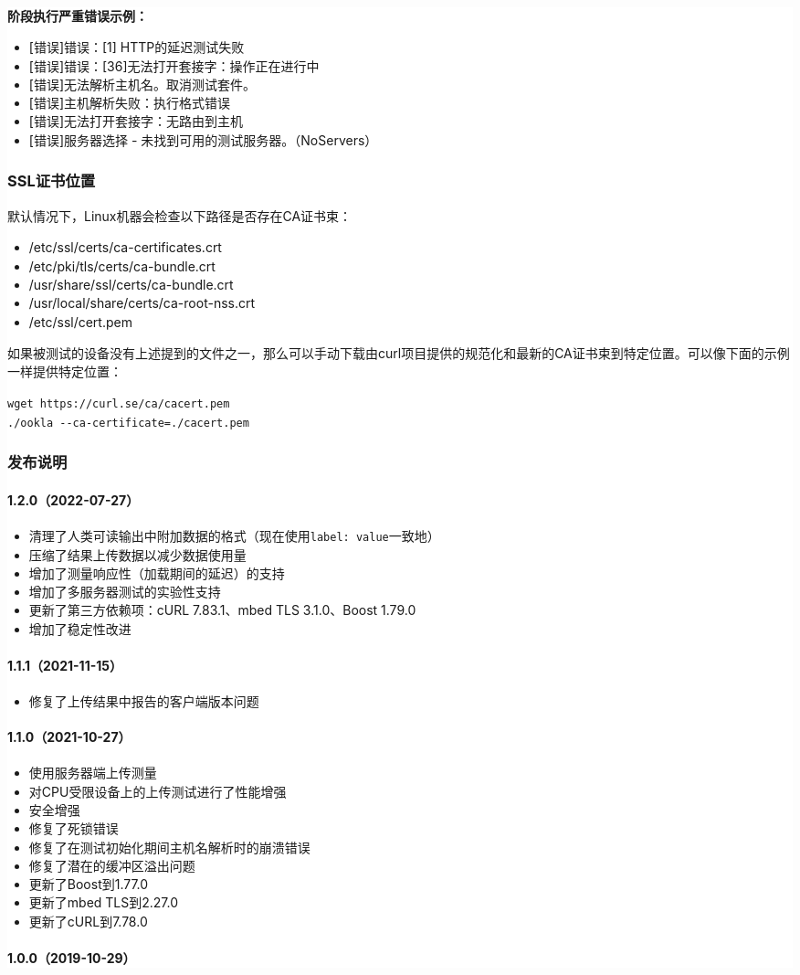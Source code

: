 **阶段执行严重错误示例：**

- [错误]错误：[1] HTTP的延迟测试失败
- [错误]错误：[36]无法打开套接字：操作正在进行中
- [错误]无法解析主机名。取消测试套件。
- [错误]主机解析失败：执行格式错误
- [错误]无法打开套接字：无路由到主机
- [错误]服务器选择 - 未找到可用的测试服务器。（NoServers）

### SSL证书位置

默认情况下，Linux机器会检查以下路径是否存在CA证书束：

- /etc/ssl/certs/ca-certificates.crt
- /etc/pki/tls/certs/ca-bundle.crt
- /usr/share/ssl/certs/ca-bundle.crt
- /usr/local/share/certs/ca-root-nss.crt
- /etc/ssl/cert.pem

如果被测试的设备没有上述提到的文件之一，那么可以手动下载由curl项目提供的规范化和最新的CA证书束到特定位置。可以像下面的示例一样提供特定位置：

```
wget https://curl.se/ca/cacert.pem
./ookla --ca-certificate=./cacert.pem
```

### 发布说明

#### 1.2.0（2022-07-27）

- 清理了人类可读输出中附加数据的格式（现在使用`label: value`一致地）
- 压缩了结果上传数据以减少数据使用量
- 增加了测量响应性（加载期间的延迟）的支持
- 增加了多服务器测试的实验性支持
- 更新了第三方依赖项：cURL 7.83.1、mbed TLS 3.1.0、Boost 1.79.0
- 增加了稳定性改进

#### 1.1.1（2021-11-15）

- 修复了上传结果中报告的客户端版本问题

#### 1.1.0（2021-10-27）

- 使用服务器端上传测量
- 对CPU受限设备上的上传测试进行了性能增强
- 安全增强
- 修复了死锁错误
- 修复了在测试初始化期间主机名解析时的崩溃错误
- 修复了潜在的缓冲区溢出问题
- 更新了Boost到1.77.0
- 更新了mbed TLS到2.27.0
- 更新了cURL到7.78.0

#### 1.0.0（2019-10-29）

